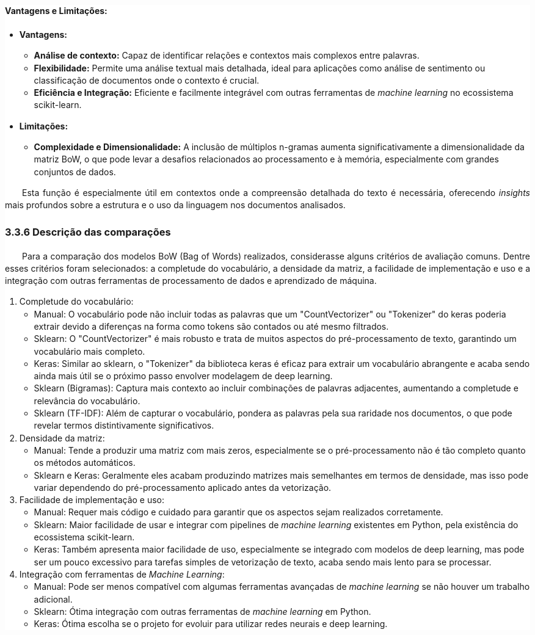 #### Vantagens e Limitações:
- **Vantagens:**
  - **Análise de contexto:** Capaz de identificar relações e contextos mais complexos entre palavras.
  - **Flexibilidade:** Permite uma análise textual mais detalhada, ideal para aplicações como análise de sentimento ou classificação de documentos onde o contexto é crucial.
  - **Eficiência e Integração:** Eficiente e facilmente integrável com outras ferramentas de <i>machine learning</i> no ecossistema scikit-learn.

- **Limitações:**
  - **Complexidade e Dimensionalidade:** A inclusão de múltiplos n-gramas aumenta significativamente a dimensionalidade da matriz BoW, o que pode levar a desafios relacionados ao processamento e à memória, especialmente com grandes conjuntos de dados.

<p align="justify"> 
&emsp;&emsp;Esta função é especialmente útil em contextos onde a compreensão detalhada do texto é necessária, oferecendo <i>insights</i> mais profundos sobre a estrutura e o uso da linguagem nos documentos analisados.</p>

### 3.3.6	Descrição das comparações

<p align="justify"> 
&emsp;&emsp;Para a comparação dos modelos BoW (Bag of Words) realizados, considerasse alguns critérios de avaliação comuns. Dentre esses critérios foram selecionados: a completude do vocabulário, a densidade da matriz, a facilidade de implementação e uso e a integração com outras ferramentas de processamento de dados e aprendizado de máquina.</p>

1. Completude do vocabulário:
    * Manual:  O vocabulário pode não incluir todas as palavras que um "CountVectorizer" ou "Tokenizer" do keras poderia extrair devido a diferenças na forma como tokens são contados ou até mesmo filtrados.
    * Sklearn: O "CountVectorizer" é mais robusto e trata de muitos aspectos do pré-processamento de texto, garantindo um vocabulário mais completo.
    * Keras: Similar ao sklearn, o "Tokenizer" da biblioteca keras é eficaz para extrair um vocabulário abrangente e acaba sendo ainda mais útil se o próximo passo envolver modelagem de deep learning.
    * Sklearn (Bigramas): Captura mais contexto ao incluir combinações de palavras adjacentes, aumentando a completude e relevância do vocabulário.
    * Sklearn (TF-IDF): Além de capturar o vocabulário, pondera as palavras pela sua raridade nos documentos, o que pode revelar termos distintivamente significativos.
2. Densidade da matriz:
    * Manual: Tende a produzir uma matriz com mais zeros, especialmente se o pré-processamento não é tão completo quanto os métodos automáticos.
    * Sklearn e Keras: Geralmente eles acabam produzindo matrizes mais semelhantes em termos de densidade, mas isso pode variar dependendo do pré-processamento aplicado antes da vetorização.
3. Facilidade de implementação e uso:
    * Manual: Requer mais código e cuidado para garantir que os aspectos sejam realizados corretamente.
    * Sklearn: Maior facilidade de usar e integrar com pipelines de <i>machine learning</i> existentes em Python, pela existência do ecossistema scikit-learn.
    * Keras: Também apresenta maior facilidade de uso, especialmente se integrado com modelos de deep learning, mas pode ser um pouco excessivo para tarefas simples de vetorização de texto, acaba sendo mais lento para se processar.
4. Integração com ferramentas de <i>Machine Learning</i>:
    * Manual: Pode ser menos compatível com algumas ferramentas avançadas de <i>machine learning</i> se não houver um trabalho adicional.
    * Sklearn: Ótima integração com outras ferramentas de <i>machine learning</i> em Python.
    * Keras: Ótima escolha se o projeto for evoluir para utilizar redes neurais e deep learning.
